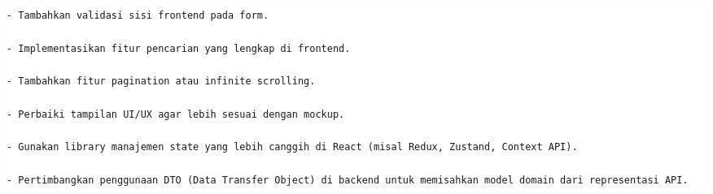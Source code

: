```
- Tambahkan validasi sisi frontend pada form.

- Implementasikan fitur pencarian yang lengkap di frontend.

- Tambahkan fitur pagination atau infinite scrolling.

- Perbaiki tampilan UI/UX agar lebih sesuai dengan mockup.

- Gunakan library manajemen state yang lebih canggih di React (misal Redux, Zustand, Context API).

- Pertimbangkan penggunaan DTO (Data Transfer Object) di backend untuk memisahkan model domain dari representasi API.
